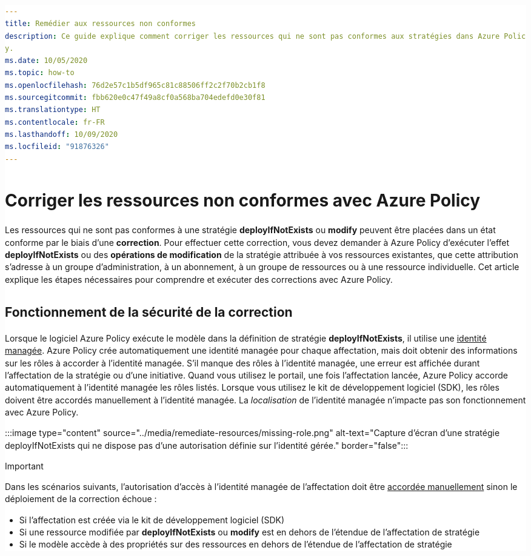 ```yaml
---
title: Remédier aux ressources non conformes
description: Ce guide explique comment corriger les ressources qui ne sont pas conformes aux stratégies dans Azure Policy.
ms.date: 10/05/2020
ms.topic: how-to
ms.openlocfilehash: 76d2e57c1b5df965c81c88506ff2c2f70b2cb1f8
ms.sourcegitcommit: fbb620e0c47f49a8cf0a568ba704edefd0e30f81
ms.translationtype: HT
ms.contentlocale: fr-FR
ms.lasthandoff: 10/09/2020
ms.locfileid: "91876326"
---
```

# <a name="remediate-non-compliant-resources-with-azure-policy"></a>Corriger les ressources non conformes avec Azure Policy

Les ressources qui ne sont pas conformes à une stratégie **deployIfNotExists** ou **modify** peuvent être placées dans un état conforme par le biais d’une **correction**. Pour effectuer cette correction, vous devez demander à Azure Policy d’exécuter l’effet **deployIfNotExists** ou des **opérations de modification** de la stratégie attribuée à vos ressources existantes, que cette attribution s’adresse à un groupe d’administration, à un abonnement, à un groupe de ressources ou à une ressource individuelle. Cet article explique les étapes nécessaires pour comprendre et exécuter des corrections avec Azure Policy.

## <a name="how-remediation-security-works"></a>Fonctionnement de la sécurité de la correction

Lorsque le logiciel Azure Policy exécute le modèle dans la définition de stratégie **deployIfNotExists**, il utilise une [identité managée](../../../active-directory/managed-identities-azure-resources/overview.md).
Azure Policy crée automatiquement une identité managée pour chaque affectation, mais doit obtenir des informations sur les rôles à accorder à l’identité managée. S’il manque des rôles à l’identité managée, une erreur est affichée durant l’affectation de la stratégie ou d’une initiative. Quand vous utilisez le portail, une fois l’affectation lancée, Azure Policy accorde automatiquement à l’identité managée les rôles listés. Lorsque vous utilisez le kit de développement logiciel (SDK), les rôles doivent être accordés manuellement à l’identité managée. La _localisation_ de l’identité managée n’impacte pas son fonctionnement avec Azure Policy.

:::image type="content" source="../media/remediate-resources/missing-role.png" alt-text="Capture d’écran d’une stratégie deployIfNotExists qui ne dispose pas d’une autorisation définie sur l’identité gérée." border="false":::

> [!IMPORTANT]
> Dans les scénarios suivants, l’autorisation d’accès à l’identité managée de l’affectation doit être [accordée manuellement](#manually-configure-the-managed-identity) sinon le déploiement de la correction échoue :
>
> - Si l’affectation est créée via le kit de développement logiciel (SDK)
> - Si une ressource modifiée par **deployIfNotExists** ou **modify** est en dehors de l’étendue de l’affectation de stratégie
> - Si le modèle accède à des propriétés sur des ressources en dehors de l’étendue de l’affectation de stratégie
